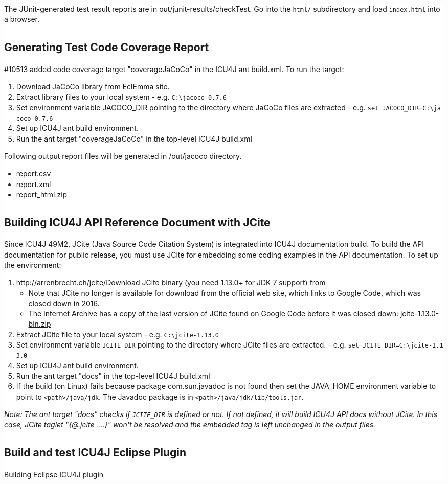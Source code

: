 The JUnit-generated test result reports are in out/junit-results/checkTest. Go
into the `html/` subdirectory and load `index.html` into a browser.

## Generating Test Code Coverage Report

[#10513](http://bugs.icu-project.org/trac/ticket/10513) added code coverage
target "coverageJaCoCo" in the ICU4J ant build.xml. To run the target:

1.  Download JaCoCo library from [EclEmma
    site](http://eclemma.org/jacoco/index.html).
2.  Extract library files to your local system - e.g. `C:\jacoco-0.7.6`
3.  Set environment variable JACOCO_DIR pointing to the directory where JaCoCo
    files are extracted - e.g. `set JACOCO_DIR=C:\jacoco-0.7.6`
4.  Set up ICU4J ant build environment.
5.  Run the ant target "coverageJaCoCo" in the top-level ICU4J build.xml

Following output report files will be generated in /out/jacoco directory.

*   report.csv
*   report.xml
*   report_html.zip

## Building ICU4J API Reference Document with JCite

Since ICU4J 49M2, JCite (Java Source Code Citation System) is integrated into
ICU4J documentation build. To build the API documentation for public release,
you must use JCite for embedding some coding examples in the API documentation.
To set up the environment:

1.  <http://arrenbrecht.ch/jcite/>Download JCite binary (you need 1.13.0+ for JDK 7 support) from
    *   Note that JCite no longer is available for download from the official
        web site, which links to Google Code, which was closed down in 2016.
    *   The Internet Archive has a copy of the last version of JCite found on
        Google Code before it was closed down:
        [jcite-1.13.0-bin.zip](https://web.archive.org/web/20160710183051/http://jcite.googlecode.com/files/jcite-1.13.0-bin.zip)
2.  Extract JCite file to your local system - e.g. `C:\jcite-1.13.0`
3.  Set environment variable `JCITE_DIR` pointing to the directory where JCite
    files are extracted. - e.g. `set JCITE_DIR=C:\jcite-1.13.0`
4.  Set up ICU4J ant build environment.
5.  Run the ant target "docs" in the top-level ICU4J build.xml
6.  If the build (on Linux) fails because package com.sun.javadoc is not found
    then set the JAVA_HOME environment variable to point to `<path>/java/jdk`. The
    Javadoc package is in `<path>/java/jdk/lib/tools.jar`.

*Note: The ant target "docs" checks if `JCITE_DIR` is defined or not. If not
defined, it will build ICU4J API docs without JCite. In this case, JCite taglet
"{@.jcite ....}" won't be resolved and the embedded tag is left unchanged in the
output files.*

## Build and test ICU4J Eclipse Plugin

Building Eclipse ICU4J plugin
